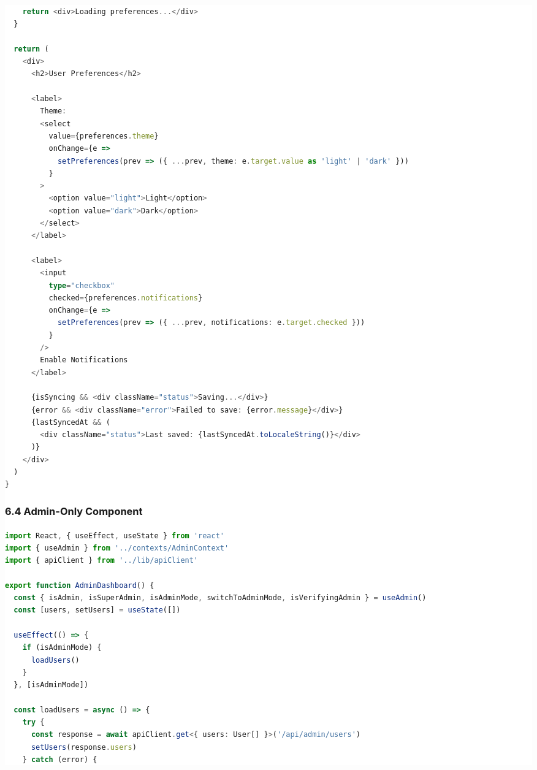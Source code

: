 ```typescript
    return <div>Loading preferences...</div>
  }

  return (
    <div>
      <h2>User Preferences</h2>

      <label>
        Theme:
        <select
          value={preferences.theme}
          onChange={e =>
            setPreferences(prev => ({ ...prev, theme: e.target.value as 'light' | 'dark' }))
          }
        >
          <option value="light">Light</option>
          <option value="dark">Dark</option>
        </select>
      </label>

      <label>
        <input
          type="checkbox"
          checked={preferences.notifications}
          onChange={e =>
            setPreferences(prev => ({ ...prev, notifications: e.target.checked }))
          }
        />
        Enable Notifications
      </label>

      {isSyncing && <div className="status">Saving...</div>}
      {error && <div className="error">Failed to save: {error.message}</div>}
      {lastSyncedAt && (
        <div className="status">Last saved: {lastSyncedAt.toLocaleString()}</div>
      )}
    </div>
  )
}
```

### 6.4 Admin-Only Component

```typescript
import React, { useEffect, useState } from 'react'
import { useAdmin } from '../contexts/AdminContext'
import { apiClient } from '../lib/apiClient'

export function AdminDashboard() {
  const { isAdmin, isSuperAdmin, isAdminMode, switchToAdminMode, isVerifyingAdmin } = useAdmin()
  const [users, setUsers] = useState([])

  useEffect(() => {
    if (isAdminMode) {
      loadUsers()
    }
  }, [isAdminMode])

  const loadUsers = async () => {
    try {
      const response = await apiClient.get<{ users: User[] }>('/api/admin/users')
      setUsers(response.users)
    } catch (error) {
```